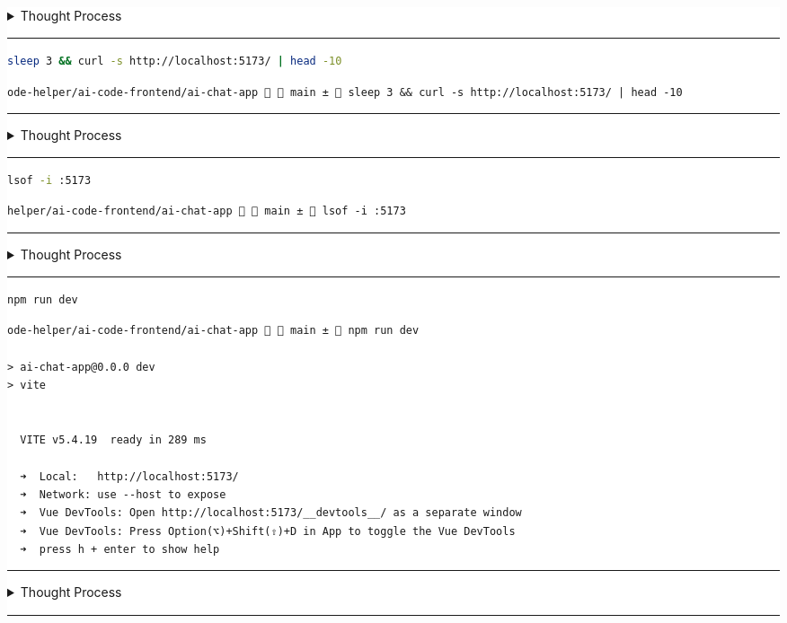 
<think><details><summary>Thought Process</summary></details></think>

---

```bash
sleep 3 && curl -s http://localhost:5173/ | head -10
```

```
ode-helper/ai-code-frontend/ai-chat-app   main ±  sleep 3 && curl -s http://localhost:5173/ | head -10
```

---

<think><details><summary>Thought Process</summary></details></think>

---

```bash
lsof -i :5173
```

```
helper/ai-code-frontend/ai-chat-app   main ±  lsof -i :5173
```

---

<think><details><summary>Thought Process</summary></details></think>

---

```bash
npm run dev
```

```
ode-helper/ai-code-frontend/ai-chat-app   main ±  npm run dev

> ai-chat-app@0.0.0 dev
> vite


  VITE v5.4.19  ready in 289 ms

  ➜  Local:   http://localhost:5173/
  ➜  Network: use --host to expose
  ➜  Vue DevTools: Open http://localhost:5173/__devtools__/ as a separate window
  ➜  Vue DevTools: Press Option(⌥)+Shift(⇧)+D in App to toggle the Vue DevTools
  ➜  press h + enter to show help
```

---

<think><details><summary>Thought Process</summary></details></think>

---
